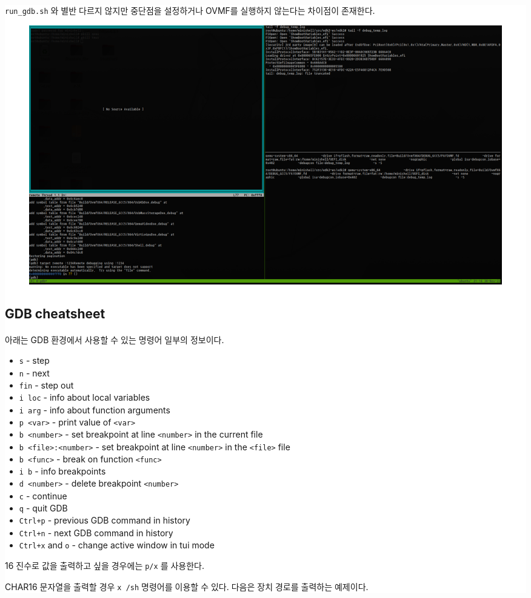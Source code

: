&#x20;`run_gdb.sh` 와 별반 다르지 않지만 중단점을 설정하거나 OVMF를 실행하지 않는다는 차이점이 존재한다.

<figure><img src=".gitbook/assets/image (1) (4).png" alt=""><figcaption></figcaption></figure>

## GDB cheatsheet

아래는 GDB 환경에서 사용할 수 있는 명령어 일부의 정보이다.

* `s` - step
* `n` - next
* `fin` - step out
* `i loc` - info about local variables
* `i arg` - info about function arguments
* `p <var>` - print value of `<var>`
* `b <number>` - set breakpoint at line `<number>` in the current file
* `b <file>:<number>` - set breakpoint at line `<number>` in the `<file>` file
* `b <func>` - break on function `<func>`
* `i b` - info breakpoints
* `d <number>` - delete breakpoint `<number>`
* `c` - continue
* `q` - quit GDB
* `Ctrl+p` - previous GDB command in history
* `Ctrl+n` - next GDB command in history
* `Ctrl+x` and `o` - change active window in tui mode

16 진수로 값을 출력하고 싶을 경우에는 `p/x` 를 사용한다.

CHAR16 문자열을 출력할 경우 `x /sh` 명령어를 이용할 수 있다. 다음은 장치 경로를 출력하는 예제이다.

